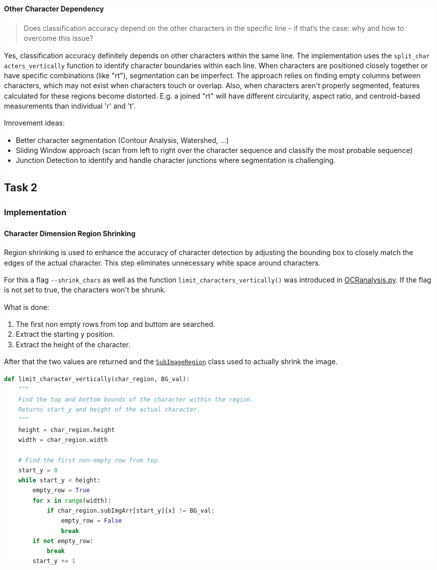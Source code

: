 #### Other Character Dependency

> Does classification accuracy depend on the other characters in the specific line – if that’s the case: why and how to overcome this issue?

Yes, classification accuracy definitely depends on other characters within the same line.
The implementation uses the `split_characters_vertically` function to identify character boundaries within each line.
When characters are positioned closely together or have specific combinations (like "rt"),
segmentation can be imperfect. The approach relies on finding empty columns between characters, which may not
exist when characters touch or overlap. Also, when characters aren't properly segmented, features calculated for these
regions become distorted. E.g. a joined "rt" will have different circularity, aspect ratio, and centroid-based measurements
than individual 'r' and 't'.

Imrovement ideas:

- Better character segmentation (Contour Analysis, Watershed, ...)
- Sliding Window approach (scan from left to right over the character sequence and classify the most probable sequence)
- Junction Detection to identify and handle character junctions where segmentation is challenging.

## Task 2

### Implementation

#### Character Dimension Region Shrinking

Region shrinking is used to enhance the accuracy of character detection by adjusting the bounding box to closely match the edges of the actual character. This step eliminates unnecessary white space around characters.

For this a flag `--shrink_chars` as well as the function `limit_characters_vertically()` was introduced in [OCRanalysis.py](./OCRanalysis.py). If the flag is not set to true, the characters won't be shrunk.

What is done:

1. The first non empty rows from top and buttom are searched.
2. Extract the starting y position.
3. Extract the height of the character.

After that the two values are returned and the [`SubImageRegion`](./SubImageRegion.py) class used to actually shrink the image.

```python
def limit_character_vertically(char_region, BG_val):
    """
    Find the top and bottom bounds of the character within the region.
    Returns start_y and height of the actual character.
    """
    height = char_region.height
    width = char_region.width

    # Find the first non-empty row from top
    start_y = 0
    while start_y < height:
        empty_row = True
        for x in range(width):
            if char_region.subImgArr[start_y][x] != BG_val:
                empty_row = False
                break
        if not empty_row:
            break
        start_y += 1
```